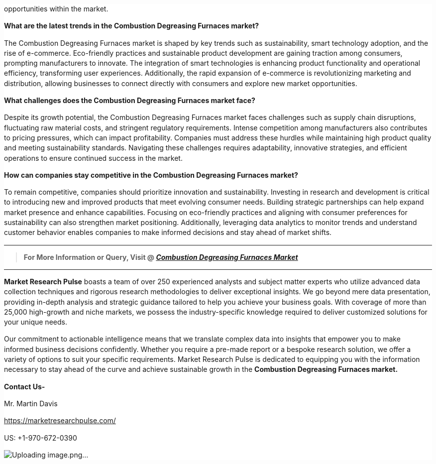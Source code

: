 opportunities within the market.</p><p><strong>What are the latest trends in the Combustion Degreasing Furnaces market?</strong></p><p>The Combustion Degreasing Furnaces market is shaped by key trends such as sustainability, smart technology adoption, and the rise of e-commerce. Eco-friendly practices and sustainable product development are gaining traction among consumers, prompting manufacturers to innovate. The integration of smart technologies is enhancing product functionality and operational efficiency, transforming user experiences. Additionally, the rapid expansion of e-commerce is revolutionizing marketing and distribution, allowing businesses to connect directly with consumers and explore new market opportunities.</p><p><strong>What challenges does the Combustion Degreasing Furnaces market face?</strong></p><p>Despite its growth potential, the Combustion Degreasing Furnaces market faces challenges such as supply chain disruptions, fluctuating raw material costs, and stringent regulatory requirements. Intense competition among manufacturers also contributes to pricing pressures, which can impact profitability. Companies must address these hurdles while maintaining high product quality and meeting sustainability standards. Navigating these challenges requires adaptability, innovative strategies, and efficient operations to ensure continued success in the market.</p><p><strong>How can companies stay competitive in the Combustion Degreasing Furnaces market?</strong></p><p>To remain competitive, companies should prioritize innovation and sustainability. Investing in research and development is critical to introducing new and improved products that meet evolving consumer needs. Building strategic partnerships can help expand market presence and enhance capabilities. Focusing on eco-friendly practices and aligning with consumer preferences for sustainability can also strengthen market positioning. Additionally, leveraging data analytics to monitor trends and understand customer behavior enables companies to make informed decisions and stay ahead of market shifts.</p><hr /><blockquote><p><strong>For More Information or Query, Visit @&nbsp;<em><a href="https://marketresearchpulse.com/report/62748/combustion-degreasing-furnaces-market?utm_source=Linkedin&utm_medium=029">Combustion Degreasing Furnaces Market</a></em></strong></p></blockquote><hr /><p><strong>Market Research Pulse</strong> boasts a team of over 250 experienced analysts and subject matter experts who utilize advanced data collection techniques and rigorous research methodologies to deliver exceptional insights. We go beyond mere data presentation, providing in-depth analysis and strategic guidance tailored to help you achieve your business goals. With coverage of more than 25,000 high-growth and niche markets, we possess the industry-specific knowledge required to deliver customized solutions for your unique needs.</p><p>Our commitment to actionable intelligence means that we translate complex data into insights that empower you to make informed business decisions confidently. Whether you require a pre-made report or a bespoke research solution, we offer a variety of options to suit your specific requirements. Market Research Pulse is dedicated to equipping you with the information necessary to stay ahead of the curve and achieve sustainable growth in the <strong>Combustion Degreasing Furnaces market.</strong></p><p><strong>Contact Us-</strong></p><p>Mr. Martin Davis</p><p>https://marketresearchpulse.com/</p><p>US: +1-970-672-0390</p>
![Uploading image.png…]()
